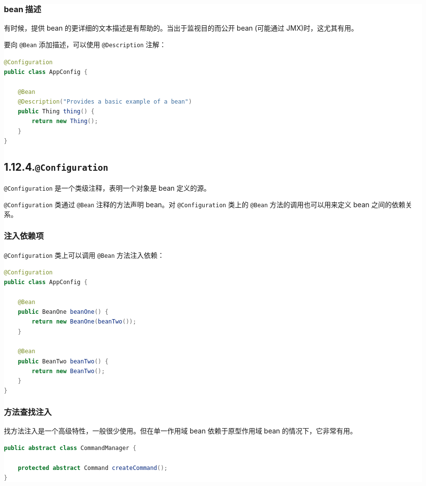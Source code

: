 ### bean 描述

有时候，提供 bean 的更详细的文本描述是有帮助的。当出于监视目的而公开 bean (可能通过 JMX)时，这尤其有用。

要向 `@Bean` 添加描述，可以使用 `@Description` 注解：

```java
@Configuration
public class AppConfig {

    @Bean
    @Description("Provides a basic example of a bean")
    public Thing thing() {
        return new Thing();
    }
}
```

## 1.12.4.`@Configuration` 

`@Configuration` 是一个类级注释，表明一个对象是 bean 定义的源。

`@Configuration` 类通过 `@Bean` 注释的方法声明 bean。对 `@Configuration` 类上的 `@Bean` 方法的调用也可以用来定义 bean 之间的依赖关系。

### 注入依赖项

`@Configuration` 类上可以调用 `@Bean` 方法注入依赖：

```java
@Configuration
public class AppConfig {

    @Bean
    public BeanOne beanOne() {
        return new BeanOne(beanTwo());
    }

    @Bean
    public BeanTwo beanTwo() {
        return new BeanTwo();
    }
}
```

### 方法查找注入

找方法注入是一个高级特性，一般很少使用。但在单一作用域 bean 依赖于原型作用域 bean 的情况下，它非常有用。

```java
public abstract class CommandManager {

    protected abstract Command createCommand();
}
```
